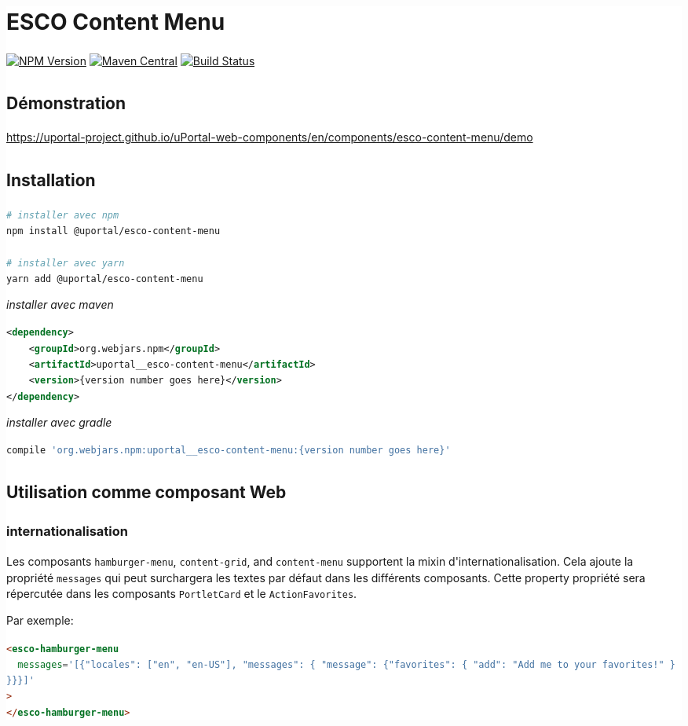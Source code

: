 # ESCO Content Menu

[![NPM Version](https://img.shields.io/npm/v/@uportal/esco-content-menu.svg)](https://www.npmjs.com/package/@uportal/esco-content-menu)
[![Maven Central](https://maven-badges.herokuapp.com/maven-central/org.webjars.npm/uportal__esco-content-menu/badge.svg)](https://maven-badges.herokuapp.com/maven-central/org.webjars.npm/uportal__esco-content-menu)
[![Build Status](https://github.com/uPortal-contrib/uPortal-web-components/workflows/CI/badge.svg)](https://github.com/uPortal-contrib/uPortal-web-components/actions?workflow=CI)

## Démonstration

<https://uportal-project.github.io/uPortal-web-components/en/components/esco-content-menu/demo>

## Installation

```bash
# installer avec npm
npm install @uportal/esco-content-menu

# installer avec yarn
yarn add @uportal/esco-content-menu
```

_installer avec maven_

```xml
<dependency>
    <groupId>org.webjars.npm</groupId>
    <artifactId>uportal__esco-content-menu</artifactId>
    <version>{version number goes here}</version>
</dependency>
```

_installer avec gradle_

```gradle
compile 'org.webjars.npm:uportal__esco-content-menu:{version number goes here}'
```

## Utilisation comme composant Web

### internationalisation

Les composants `hamburger-menu`, `content-grid`, and `content-menu` supportent la mixin d'internationalisation. Cela ajoute la propriété `messages` qui peut surchargera les textes par défaut dans les différents composants. Cette property propriété sera répercutée dans les composants `PortletCard` et le `ActionFavorites`.

Par exemple:

```html
<esco-hamburger-menu
  messages='[{"locales": ["en", "en-US"], "messages": { "message": {"favorites": { "add": "Add me to your favorites!" } }}}]'
>
</esco-hamburger-menu>
```
